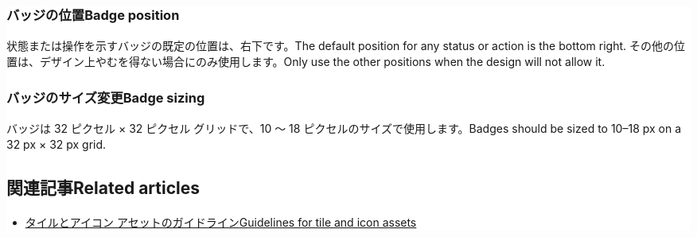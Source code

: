 ### <a name="badge-position"></a><span data-ttu-id="c3eb0-195">バッジの位置</span><span class="sxs-lookup"><span data-stu-id="c3eb0-195">Badge position</span></span>

<span data-ttu-id="c3eb0-196">状態または操作を示すバッジの既定の位置は、右下です。</span><span class="sxs-lookup"><span data-stu-id="c3eb0-196">The default position for any status or action is the bottom right.</span></span> <span data-ttu-id="c3eb0-197">その他の位置は、デザイン上やむを得ない場合にのみ使用します。</span><span class="sxs-lookup"><span data-stu-id="c3eb0-197">Only use the other positions when the design will not allow it.</span></span> 

### <a name="badge-sizing"></a><span data-ttu-id="c3eb0-198">バッジのサイズ変更</span><span class="sxs-lookup"><span data-stu-id="c3eb0-198">Badge sizing</span></span>

<span data-ttu-id="c3eb0-199">バッジは 32 ピクセル × 32 ピクセル グリッドで、10 ～ 18 ピクセルのサイズで使用します。</span><span class="sxs-lookup"><span data-stu-id="c3eb0-199">Badges should be sized to 10–18 px on a 32 px × 32 px grid.</span></span> 

## <a name="related-articles"></a><span data-ttu-id="c3eb0-200">関連記事</span><span class="sxs-lookup"><span data-stu-id="c3eb0-200">Related articles</span></span>

* [<span data-ttu-id="c3eb0-201">タイルとアイコン アセットのガイドライン</span><span class="sxs-lookup"><span data-stu-id="c3eb0-201">Guidelines for tile and icon assets</span></span>](../controls-and-patterns/tiles-and-notifications-app-assets.md)
